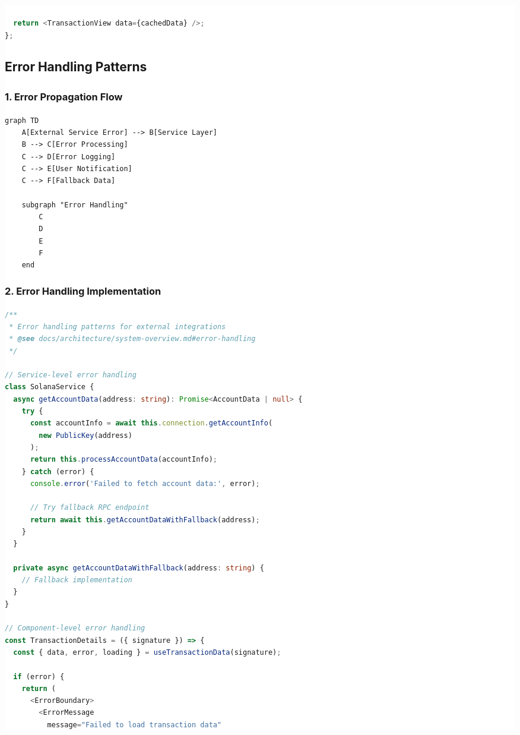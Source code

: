 ```typescript
  
  return <TransactionView data={cachedData} />;
};
```

## Error Handling Patterns

### 1. Error Propagation Flow

```mermaid
graph TD
    A[External Service Error] --> B[Service Layer]
    B --> C[Error Processing]
    C --> D[Error Logging]
    C --> E[User Notification]
    C --> F[Fallback Data]
    
    subgraph "Error Handling"
        C
        D
        E
        F
    end
```

### 2. Error Handling Implementation

```typescript
/**
 * Error handling patterns for external integrations
 * @see docs/architecture/system-overview.md#error-handling
 */

// Service-level error handling
class SolanaService {
  async getAccountData(address: string): Promise<AccountData | null> {
    try {
      const accountInfo = await this.connection.getAccountInfo(
        new PublicKey(address)
      );
      return this.processAccountData(accountInfo);
    } catch (error) {
      console.error('Failed to fetch account data:', error);
      
      // Try fallback RPC endpoint
      return await this.getAccountDataWithFallback(address);
    }
  }
  
  private async getAccountDataWithFallback(address: string) {
    // Fallback implementation
  }
}

// Component-level error handling
const TransactionDetails = ({ signature }) => {
  const { data, error, loading } = useTransactionData(signature);
  
  if (error) {
    return (
      <ErrorBoundary>
        <ErrorMessage 
          message="Failed to load transaction data"
```